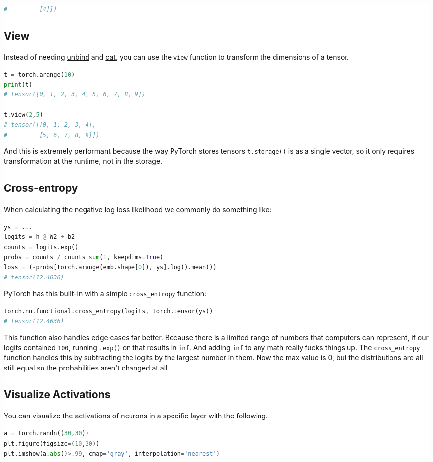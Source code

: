 ```python
#         [4]])
```

## View

Instead of needing [unbind](#unbind) and [cat](#cat), you can use the `view` function to transform the dimensions of a tensor.

```python
t = torch.arange(10)
print(t)
# tensor([0, 1, 2, 3, 4, 5, 6, 7, 8, 9])

t.view(2,5)
# tensor([[0, 1, 2, 3, 4],
#         [5, 6, 7, 8, 9]])
```

And this is extremely performant because the way PyTorch stores tensors `t.storage()` is as a single vector, so it only requires transformation at the runtime, not in the storage.

## Cross-entropy

When calculating the negative log loss likelihood we commonly do something like:

```python
ys = ...
logits = h @ W2 + b2
counts = logits.exp()
probs = counts / counts.sum(1, keepdims=True)
loss = (-probs[torch.arange(emb.shape[0]), ys].log().mean())
# tensor(12.4636)
```

PyTorch has this built-in with a simple [`cross_entropy`](https://pytorch.org/docs/stable/generated/torch.nn.functional.cross_entropy.html) function:

```python
torch.nn.functional.cross_entropy(logits, torch.tensor(ys))
# tensor(12.4636)
```

This function also handles edge cases far better. Because there is a limited range of numbers that computers can represent, if our logits contained `100`, running `.exp()` on that results in `inf`. And adding `inf` to any math really fucks things up. The `cross_entropy` function handles this by subtracting the logits by the largest number in them. Now the max value is 0, but the distributions are all still equal so the probabilities aren't changed at all.

## Visualize Activations

You can visualize the activations of neurons in a specific layer with the following.

```python
a = torch.randn((30,30))
plt.figure(figsize=(10,20))
plt.imshow(a.abs()>.99, cmap='gray', interpolation='nearest')
```
